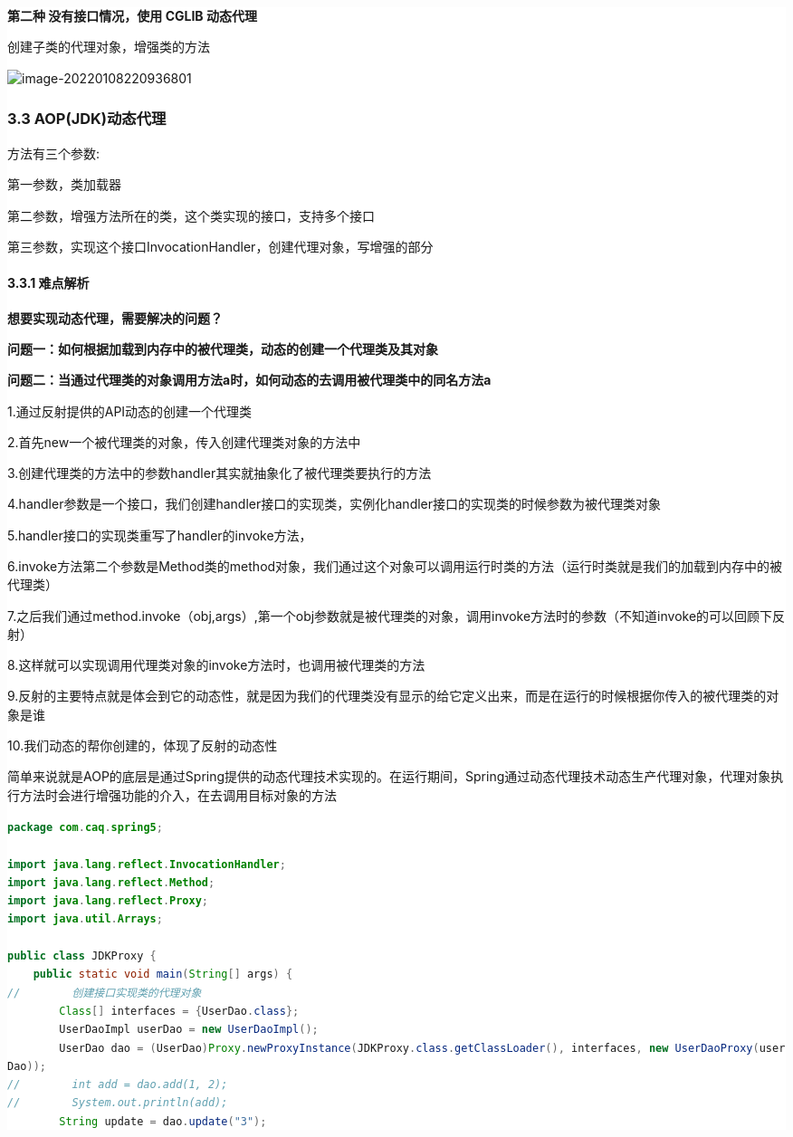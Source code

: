 

**第二种 没有接口情况，使用 CGLIB 动态代理**

创建子类的代理对象，增强类的方法

![image-20220108220936801](https://typora-1259403628.cos.ap-nanjing.myqcloud.com/image-20220108220936801.png)





### 3.3 AOP(JDK)动态代理

方法有三个参数:

第一参数，类加载器

第二参数，增强方法所在的类，这个类实现的接口，支持多个接口

第三参数，实现这个接口InvocationHandler，创建代理对象，写增强的部分



#### 3.3.1 难点解析

**想要实现动态代理，需要解决的问题？**

**问题一：如何根据加载到内存中的被代理类，动态的创建一个代理类及其对象**

**问题二：当通过代理类的对象调用方法a时，如何动态的去调用被代理类中的同名方法a**



1.通过反射提供的API动态的创建一个代理类

2.首先new一个被代理类的对象，传入创建代理类对象的方法中

3.创建代理类的方法中的参数handler其实就抽象化了被代理类要执行的方法

4.handler参数是一个接口，我们创建handler接口的实现类，实例化handler接口的实现类的时候参数为被代理类对象

5.handler接口的实现类重写了handler的invoke方法，

6.invoke方法第二个参数是Method类的method对象，我们通过这个对象可以调用运行时类的方法（运行时类就是我们的加载到内存中的被代理类）

7.之后我们通过method.invoke（obj,args）,第一个obj参数就是被代理类的对象，调用invoke方法时的参数（不知道invoke的可以回顾下反射）

8.这样就可以实现调用代理类对象的invoke方法时，也调用被代理类的方法

9.反射的主要特点就是体会到它的动态性，就是因为我们的代理类没有显示的给它定义出来，而是在运行的时候根据你传入的被代理类的对象是谁

10.我们动态的帮你创建的，体现了反射的动态性





简单来说就是AOP的底层是通过Spring提供的动态代理技术实现的。在运行期间，Spring通过动态代理技术动态生产代理对象，代理对象执行方法时会进行增强功能的介入，在去调用目标对象的方法



```java
package com.caq.spring5;

import java.lang.reflect.InvocationHandler;
import java.lang.reflect.Method;
import java.lang.reflect.Proxy;
import java.util.Arrays;

public class JDKProxy {
    public static void main(String[] args) {
//        创建接口实现类的代理对象
        Class[] interfaces = {UserDao.class};
        UserDaoImpl userDao = new UserDaoImpl();
        UserDao dao = (UserDao)Proxy.newProxyInstance(JDKProxy.class.getClassLoader(), interfaces, new UserDaoProxy(userDao));
//        int add = dao.add(1, 2);
//        System.out.println(add);
        String update = dao.update("3");
```